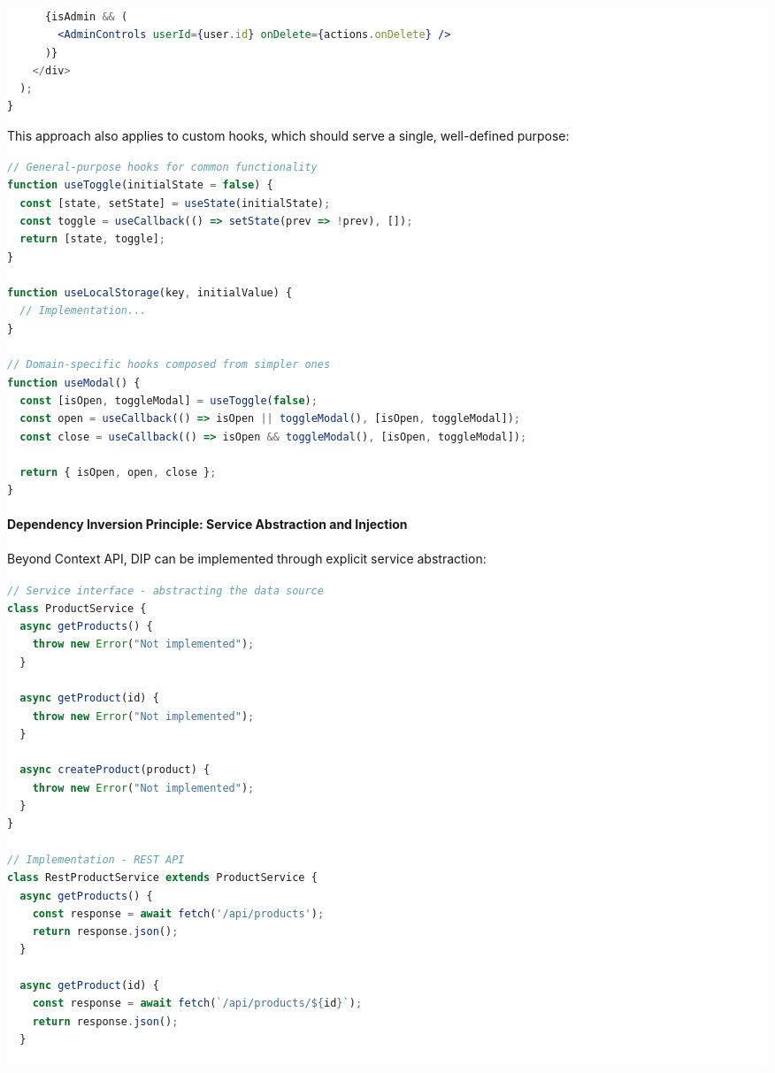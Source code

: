 ```jsx
      {isAdmin && (
        <AdminControls userId={user.id} onDelete={actions.onDelete} />
      )}
    </div>
  );
}
```

This approach also applies to custom hooks, which should serve a single, well-defined purpose:

```jsx
// General-purpose hooks for common functionality
function useToggle(initialState = false) {
  const [state, setState] = useState(initialState);
  const toggle = useCallback(() => setState(prev => !prev), []);
  return [state, toggle];
}

function useLocalStorage(key, initialValue) {
  // Implementation...
}

// Domain-specific hooks composed from simpler ones
function useModal() {
  const [isOpen, toggleModal] = useToggle(false);
  const open = useCallback(() => isOpen || toggleModal(), [isOpen, toggleModal]);
  const close = useCallback(() => isOpen && toggleModal(), [isOpen, toggleModal]);
  
  return { isOpen, open, close };
}
```

#### Dependency Inversion Principle: Service Abstraction and Injection

Beyond Context API, DIP can be implemented through explicit service abstraction:

```jsx
// Service interface - abstracting the data source
class ProductService {
  async getProducts() { 
    throw new Error("Not implemented");
  }
  
  async getProduct(id) {
    throw new Error("Not implemented");
  }
  
  async createProduct(product) {
    throw new Error("Not implemented");
  }
}

// Implementation - REST API
class RestProductService extends ProductService {
  async getProducts() {
    const response = await fetch('/api/products');
    return response.json();
  }
  
  async getProduct(id) {
    const response = await fetch(`/api/products/${id}`);
    return response.json();
  }
  
```